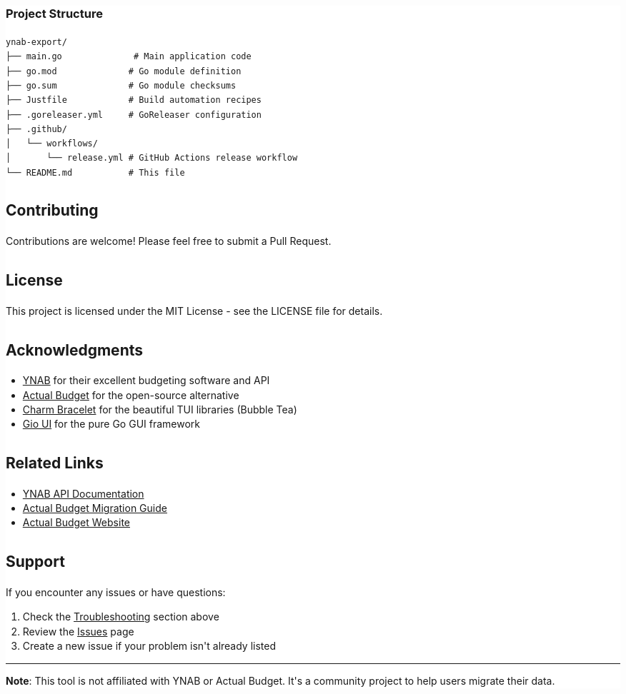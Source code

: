 ### Project Structure

```text
ynab-export/
├── main.go              # Main application code
├── go.mod              # Go module definition
├── go.sum              # Go module checksums
├── Justfile            # Build automation recipes
├── .goreleaser.yml     # GoReleaser configuration
├── .github/
│   └── workflows/
│       └── release.yml # GitHub Actions release workflow
└── README.md           # This file
```

## Contributing

Contributions are welcome! Please feel free to submit a Pull Request.

## License

This project is licensed under the MIT License - see the LICENSE file for details.

## Acknowledgments

- [YNAB][ynab] for their excellent budgeting software and API
- [Actual Budget][actual-budget] for the open-source alternative
- [Charm Bracelet][charm] for the beautiful TUI libraries (Bubble Tea)
- [Gio UI][gio] for the pure Go GUI framework

## Related Links

- [YNAB API Documentation][ynab-api]
- [Actual Budget Migration Guide][actual-migration]
- [Actual Budget Website][actual-budget]

## Support

If you encounter any issues or have questions:

1. Check the [Troubleshooting](#troubleshooting) section above
2. Review the [Issues][issues] page
3. Create a new issue if your problem isn't already listed

---

**Note**: This tool is not affiliated with YNAB or Actual Budget. It's a community project to help users migrate their data.


[actual-budget]: https://actualbudget.org/
[actual-migration]: https://actualbudget.org/docs/migration/nynab
[actual-migration-cleanup]: https://actualbudget.org/docs/migration/nynab#cleanup
[releases]: https://github.com/StephenBrown2/ynab-export/releases
[issues]: https://github.com/StephenBrown2/ynab-export/issues
[just]: https://github.com/casey/just
[ynab]: https://www.ynab.com/
[ynab-app]: https://app.ynab.com
[ynab-developer]: https://app.ynab.com/settings/developer
[ynab-api]: https://api.ynab.com/
[charm]: https://charm.sh/
[gio]: https://gioui.org/
[bubbletea]: https://github.com/charmbracelet/bubbletea
